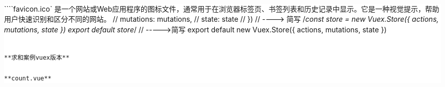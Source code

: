    ````favicon.ico` 是一个网站或Web应用程序的图标文件，通常用于在浏览器标签页、书签列表和历史记录中显示。它是一种视觉提示，帮助用户快速识别和区分不同的网站。
//     mutations: mutations,
//     state: state
// })
// ----> 简写
/*const store = new Vuex.Store({
    actions,
    mutations,
    state
})
export default store*/
// ----->简写
export default  new Vuex.Store({
    actions,
    mutations,
    state
})

```

**求和案例vuex版本**

**count.vue**

```
<template>
  <div >
      <h1>sum:{{ $store.state.sum }}</h1>
      <select v-model.number="number">
        <option value="1">1</option>
        <option value="2">2</option>
        <option value="3">3</option>
      </select>
      <button @click="increment">+</button>
      <button @click="decrement">➖</button>
      <button @click="incrementOdd">偶数点击增加</button>
      <button @click="incrementWait">等一等再加</button>


  </div>
</template>

<script>
export default {
    name: 'count',
    data(){
        return {
          number:1,
           
        }
    },
    methods:{
       increment(){
       //交给actions
         this.$store.dispatch('increment',this.number)
       },
       decrement(){
         this.$store.dispatch('decrement',this.number)
       },

       //需要复杂判断的业务逻辑，可以在actions中处理
       incrementOdd(){
         if(this.number % 2 === 0){
           this.$store.dispatch('increment',this.number)
   ````